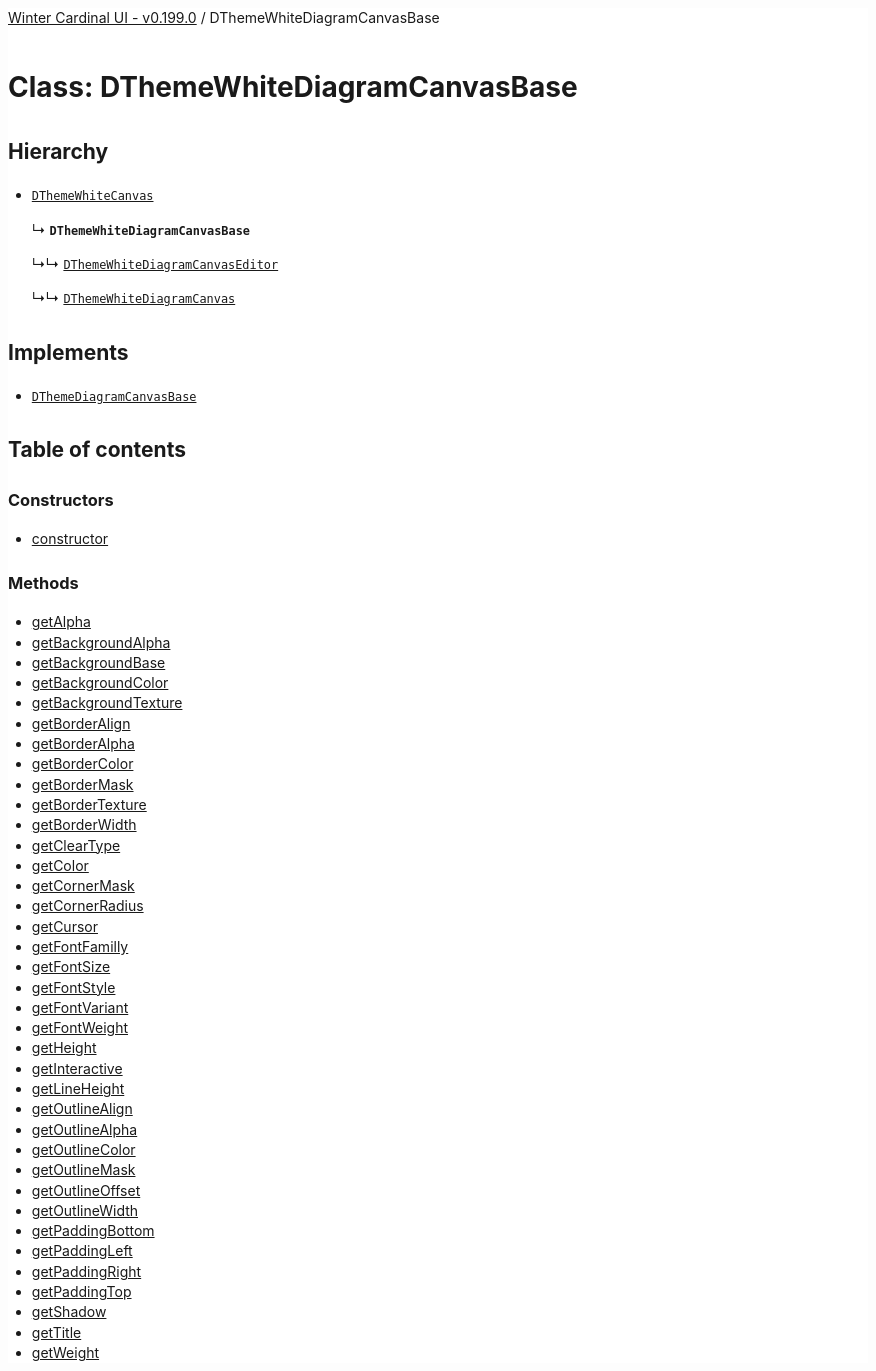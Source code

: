[Winter Cardinal UI - v0.199.0](../index.md) / DThemeWhiteDiagramCanvasBase

# Class: DThemeWhiteDiagramCanvasBase

## Hierarchy

- [`DThemeWhiteCanvas`](DThemeWhiteCanvas.md)

  ↳ **`DThemeWhiteDiagramCanvasBase`**

  ↳↳ [`DThemeWhiteDiagramCanvasEditor`](DThemeWhiteDiagramCanvasEditor.md)

  ↳↳ [`DThemeWhiteDiagramCanvas`](DThemeWhiteDiagramCanvas.md)

## Implements

- [`DThemeDiagramCanvasBase`](../interfaces/DThemeDiagramCanvasBase.md)

## Table of contents

### Constructors

- [constructor](DThemeWhiteDiagramCanvasBase.md#constructor)

### Methods

- [getAlpha](DThemeWhiteDiagramCanvasBase.md#getalpha)
- [getBackgroundAlpha](DThemeWhiteDiagramCanvasBase.md#getbackgroundalpha)
- [getBackgroundBase](DThemeWhiteDiagramCanvasBase.md#getbackgroundbase)
- [getBackgroundColor](DThemeWhiteDiagramCanvasBase.md#getbackgroundcolor)
- [getBackgroundTexture](DThemeWhiteDiagramCanvasBase.md#getbackgroundtexture)
- [getBorderAlign](DThemeWhiteDiagramCanvasBase.md#getborderalign)
- [getBorderAlpha](DThemeWhiteDiagramCanvasBase.md#getborderalpha)
- [getBorderColor](DThemeWhiteDiagramCanvasBase.md#getbordercolor)
- [getBorderMask](DThemeWhiteDiagramCanvasBase.md#getbordermask)
- [getBorderTexture](DThemeWhiteDiagramCanvasBase.md#getbordertexture)
- [getBorderWidth](DThemeWhiteDiagramCanvasBase.md#getborderwidth)
- [getClearType](DThemeWhiteDiagramCanvasBase.md#getcleartype)
- [getColor](DThemeWhiteDiagramCanvasBase.md#getcolor)
- [getCornerMask](DThemeWhiteDiagramCanvasBase.md#getcornermask)
- [getCornerRadius](DThemeWhiteDiagramCanvasBase.md#getcornerradius)
- [getCursor](DThemeWhiteDiagramCanvasBase.md#getcursor)
- [getFontFamilly](DThemeWhiteDiagramCanvasBase.md#getfontfamilly)
- [getFontSize](DThemeWhiteDiagramCanvasBase.md#getfontsize)
- [getFontStyle](DThemeWhiteDiagramCanvasBase.md#getfontstyle)
- [getFontVariant](DThemeWhiteDiagramCanvasBase.md#getfontvariant)
- [getFontWeight](DThemeWhiteDiagramCanvasBase.md#getfontweight)
- [getHeight](DThemeWhiteDiagramCanvasBase.md#getheight)
- [getInteractive](DThemeWhiteDiagramCanvasBase.md#getinteractive)
- [getLineHeight](DThemeWhiteDiagramCanvasBase.md#getlineheight)
- [getOutlineAlign](DThemeWhiteDiagramCanvasBase.md#getoutlinealign)
- [getOutlineAlpha](DThemeWhiteDiagramCanvasBase.md#getoutlinealpha)
- [getOutlineColor](DThemeWhiteDiagramCanvasBase.md#getoutlinecolor)
- [getOutlineMask](DThemeWhiteDiagramCanvasBase.md#getoutlinemask)
- [getOutlineOffset](DThemeWhiteDiagramCanvasBase.md#getoutlineoffset)
- [getOutlineWidth](DThemeWhiteDiagramCanvasBase.md#getoutlinewidth)
- [getPaddingBottom](DThemeWhiteDiagramCanvasBase.md#getpaddingbottom)
- [getPaddingLeft](DThemeWhiteDiagramCanvasBase.md#getpaddingleft)
- [getPaddingRight](DThemeWhiteDiagramCanvasBase.md#getpaddingright)
- [getPaddingTop](DThemeWhiteDiagramCanvasBase.md#getpaddingtop)
- [getShadow](DThemeWhiteDiagramCanvasBase.md#getshadow)
- [getTitle](DThemeWhiteDiagramCanvasBase.md#gettitle)
- [getWeight](DThemeWhiteDiagramCanvasBase.md#getweight)
